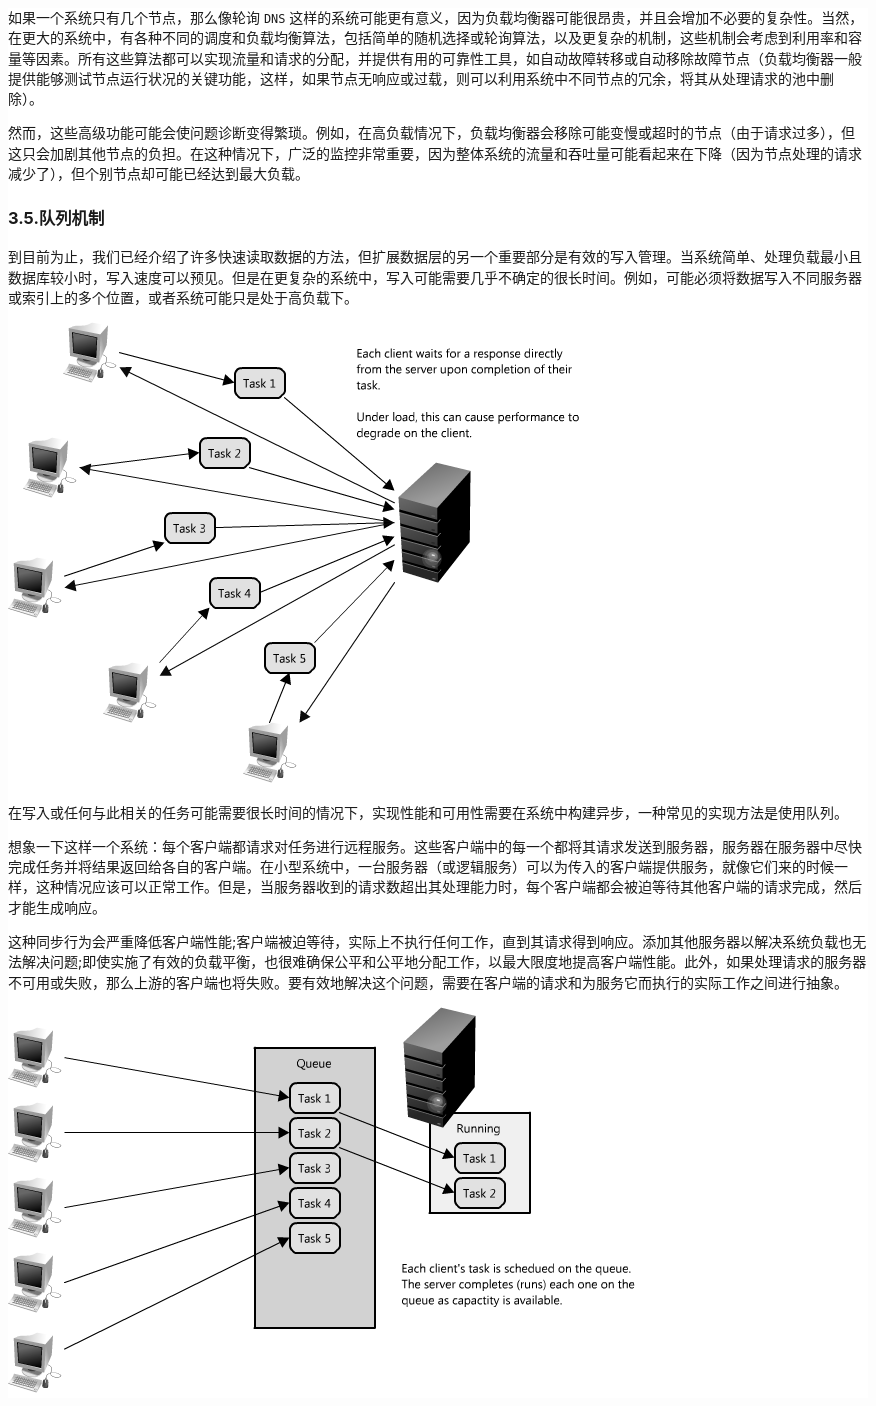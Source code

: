 如果一个系统只有几个节点，那么像轮询 `DNS` 这样的系统可能更有意义，因为负载均衡器可能很昂贵，并且会增加不必要的复杂性。当然，在更大的系统中，有各种不同的调度和负载均衡算法，包括简单的随机选择或轮询算法，以及更复杂的机制，这些机制会考虑到利用率和容量等因素。所有这些算法都可以实现流量和请求的分配，并提供有用的可靠性工具，如自动故障转移或自动移除故障节点（负载均衡器一般提供能够测试节点运行状况的关键功能，这样，如果节点无响应或过载，则可以利用系统中不同节点的冗余，将其从处理请求的池中删除）。

然而，这些高级功能可能会使问题诊断变得繁琐。例如，在高负载情况下，负载均衡器会移除可能变慢或超时的节点（由于请求过多），但这只会加剧其他节点的负担。在这种情况下，广泛的监控非常重要，因为整体系统的流量和吞吐量可能看起来在下降（因为节点处理的请求减少了），但个别节点却可能已经达到最大负载。

 ### 3.5.队列机制

到目前为止，我们已经介绍了许多快速读取数据的方法，但扩展数据层的另一个重要部分是有效的写入管理。当系统简单、处理负载最小且数据库较小时，写入速度可以预见。但是在更复杂的系统中，写入可能需要几乎不确定的很长时间。例如，可能必须将数据写入不同服务器或索引上的多个位置，或者系统可能只是处于高负载下。

![](./assets/synchronousRequest.png)

在写入或任何与此相关的任务可能需要很长时间的情况下，实现性能和可用性需要在系统中构建异步，一种常见的实现方法是使用队列。

想象一下这样一个系统：每个客户端都请求对任务进行远程服务。这些客户端中的每一个都将其请求发送到服务器，服务器在服务器中尽快完成任务并将结果返回给各自的客户端。在小型系统中，一台服务器（或逻辑服务）可以为传入的客户端提供服务，就像它们来的时候一样，这种情况应该可以正常工作。但是，当服务器收到的请求数超出其处理能力时，每个客户端都会被迫等待其他客户端的请求完成，然后才能生成响应。

这种同步行为会严重降低客户端性能;客户端被迫等待，实际上不执行任何工作，直到其请求得到响应。添加其他服务器以解决系统负载也无法解决问题;即使实施了有效的负载平衡，也很难确保公平和公平地分配工作，以最大限度地提高客户端性能。此外，如果处理请求的服务器不可用或失败，那么上游的客户端也将失败。要有效地解决这个问题，需要在客户端的请求和为服务它而执行的实际工作之间进行抽象。

![](./assets/queues.png)